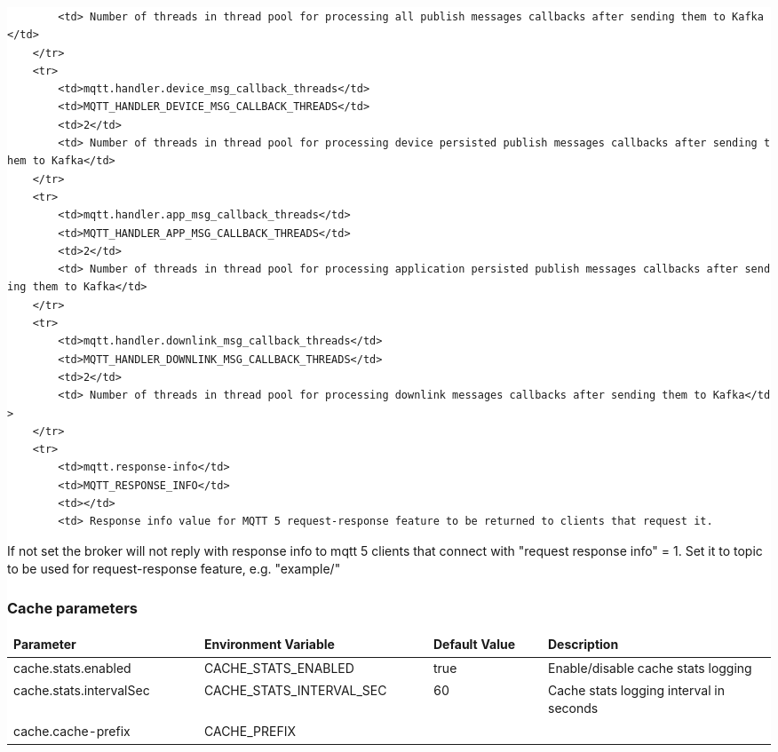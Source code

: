 			<td> Number of threads in thread pool for processing all publish messages callbacks after sending them to Kafka</td>
		</tr>
		<tr>
			<td>mqtt.handler.device_msg_callback_threads</td>
			<td>MQTT_HANDLER_DEVICE_MSG_CALLBACK_THREADS</td>
			<td>2</td>
			<td> Number of threads in thread pool for processing device persisted publish messages callbacks after sending them to Kafka</td>
		</tr>
		<tr>
			<td>mqtt.handler.app_msg_callback_threads</td>
			<td>MQTT_HANDLER_APP_MSG_CALLBACK_THREADS</td>
			<td>2</td>
			<td> Number of threads in thread pool for processing application persisted publish messages callbacks after sending them to Kafka</td>
		</tr>
		<tr>
			<td>mqtt.handler.downlink_msg_callback_threads</td>
			<td>MQTT_HANDLER_DOWNLINK_MSG_CALLBACK_THREADS</td>
			<td>2</td>
			<td> Number of threads in thread pool for processing downlink messages callbacks after sending them to Kafka</td>
		</tr>
		<tr>
			<td>mqtt.response-info</td>
			<td>MQTT_RESPONSE_INFO</td>
			<td></td>
			<td> Response info value for MQTT 5 request-response feature to be returned to clients that request it.
 If not set the broker will not reply with response info to mqtt 5 clients that connect with "request response info" = 1.
 Set it to topic to be used for request-response feature, e.g. "example/"</td>
		</tr>
	</tbody>
</table>


###  Cache parameters

<table>
	<thead>
		<tr>
			<td style="width: 25%"><b>Parameter</b></td><td style="width: 30%"><b>Environment Variable</b></td><td style="width: 15%"><b>Default Value</b></td><td style="width: 30%"><b>Description</b></td>
		</tr>
	</thead>
	<tbody>
		<tr>
			<td>cache.stats.enabled</td>
			<td>CACHE_STATS_ENABLED</td>
			<td>true</td>
			<td> Enable/disable cache stats logging</td>
		</tr>
		<tr>
			<td>cache.stats.intervalSec</td>
			<td>CACHE_STATS_INTERVAL_SEC</td>
			<td>60</td>
			<td> Cache stats logging interval in seconds</td>
		</tr>
		<tr>
			<td>cache.cache-prefix</td>
			<td>CACHE_PREFIX</td>
			<td></td>